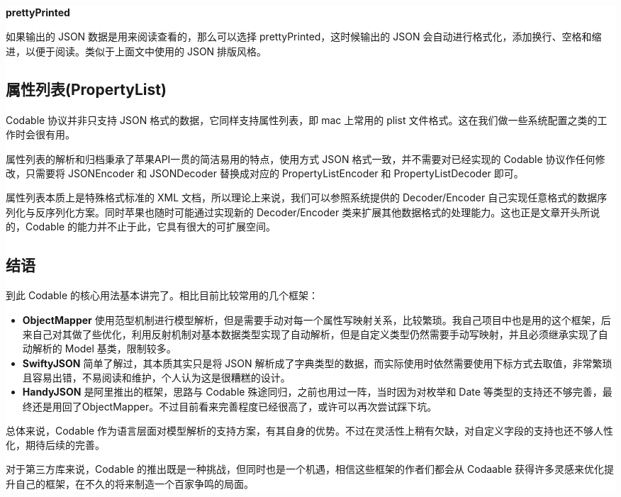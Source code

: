 **prettyPrinted**

如果输出的 JSON 数据是用来阅读查看的，那么可以选择 prettyPrinted，这时候输出的 JSON 会自动进行格式化，添加换行、空格和缩进，以便于阅读。类似于上面文中使用的 JSON 排版风格。


## 属性列表(PropertyList)

Codable 协议并非只支持 JSON 格式的数据，它同样支持属性列表，即 mac 上常用的 plist 文件格式。这在我们做一些系统配置之类的工作时会很有用。

属性列表的解析和归档秉承了苹果API一贯的简洁易用的特点，使用方式 JSON 格式一致，并不需要对已经实现的 Codable 协议作任何修改，只需要将 JSONEncoder 和 JSONDecoder 替换成对应的 PropertyListEncoder 和 PropertyListDecoder 即可。

属性列表本质上是特殊格式标准的 XML 文档，所以理论上来说，我们可以参照系统提供的 Decoder/Encoder 自己实现任意格式的数据序列化与反序列化方案。同时苹果也随时可能通过实现新的 Decoder/Encoder 类来扩展其他数据格式的处理能力。这也正是文章开头所说的，Codable 的能力并不止于此，它具有很大的可扩展空间。

## 结语

到此 Codable 的核心用法基本讲完了。相比目前比较常用的几个框架：

* **ObjectMapper** 使用范型机制进行模型解析，但是需要手动对每一个属性写映射关系，比较繁琐。我自己项目中也是用的这个框架，后来自己对其做了些优化，利用反射机制对基本数据类型实现了自动解析，但是自定义类型仍然需要手动写映射，并且必须继承实现了自动解析的 Model 基类，限制较多。
* **SwiftyJSON** 简单了解过，其本质其实只是将 JSON 解析成了字典类型的数据，而实际使用时依然需要使用下标方式去取值，非常繁琐且容易出错，不易阅读和维护，个人认为这是很糟糕的设计。
* **HandyJSON** 是阿里推出的框架，思路与 Codable 殊途同归，之前也用过一阵，当时因为对枚举和 Date 等类型的支持还不够完善，最终还是用回了ObjectMapper。不过目前看来完善程度已经很高了，或许可以再次尝试踩下坑。

总体来说，Codable 作为语言层面对模型解析的支持方案，有其自身的优势。不过在灵活性上稍有欠缺，对自定义字段的支持也还不够人性化，期待后续的完善。

对于第三方库来说，Codable 的推出既是一种挑战，但同时也是一个机遇，相信这些框架的作者们都会从 Codaable 获得许多灵感来优化提升自己的框架，在不久的将来制造一个百家争鸣的局面。


